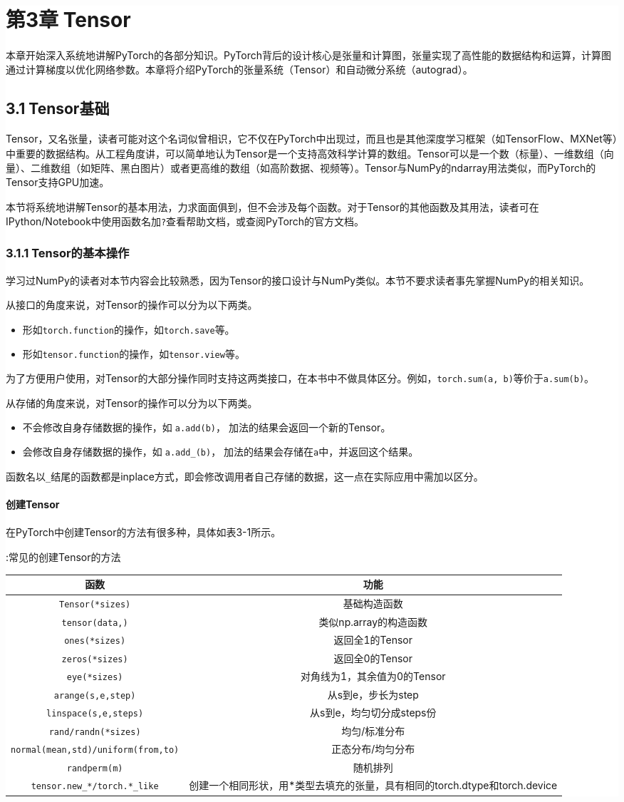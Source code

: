 # 第3章 Tensor

本章开始深入系统地讲解PyTorch的各部分知识。PyTorch背后的设计核心是张量和计算图，张量实现了高性能的数据结构和运算，计算图通过计算梯度以优化网络参数。本章将介绍PyTorch的张量系统（Tensor）和自动微分系统（autograd）。

## 3.1 Tensor基础

Tensor，又名张量，读者可能对这个名词似曾相识，它不仅在PyTorch中出现过，而且也是其他深度学习框架（如TensorFlow、MXNet等）中重要的数据结构。从工程角度讲，可以简单地认为Tensor是一个支持高效科学计算的数组。Tensor可以是一个数（标量）、一维数组（向量）、二维数组（如矩阵、黑白图片）或者更高维的数组（如高阶数据、视频等）。Tensor与NumPy的ndarray用法类似，而PyTorch的Tensor支持GPU加速。

本节将系统地讲解Tensor的基本用法，力求面面俱到，但不会涉及每个函数。对于Tensor的其他函数及其用法，读者可在IPython/Notebook中使用函数名加`?`查看帮助文档，或查阅PyTorch的官方文档。

### 3.1.1 Tensor的基本操作

学习过NumPy的读者对本节内容会比较熟悉，因为Tensor的接口设计与NumPy类似。本节不要求读者事先掌握NumPy的相关知识。

从接口的角度来说，对Tensor的操作可以分为以下两类。

- 形如`torch.function`的操作，如`torch.save`等。

- 形如`tensor.function`的操作，如`tensor.view`等。

为了方便用户使用，对Tensor的大部分操作同时支持这两类接口，在本书中不做具体区分。例如，`torch.sum(a, b)`等价于`a.sum(b)`。

从存储的角度来说，对Tensor的操作可以分为以下两类。

- 不会修改自身存储数据的操作，如 `a.add(b)`， 加法的结果会返回一个新的Tensor。

- 会修改自身存储数据的操作，如 `a.add_(b)`， 加法的结果会存储在`a`中，并返回这个结果。

函数名以`_`结尾的函数都是inplace方式，即会修改调用者自己存储的数据，这一点在实际应用中需加以区分。

#### 创建Tensor

在PyTorch中创建Tensor的方法有很多种，具体如表3-1所示。

:常见的创建Tensor的方法

|函数|功能|
|:---:|:---:|
|`Tensor(*sizes)`|基础构造函数|
|`tensor(data,)`|类似np.array的构造函数|
|`ones(*sizes)`|返回全1的Tensor|
|`zeros(*sizes)`|返回全0的Tensor|
|`eye(*sizes)`|对角线为1，其余值为0的Tensor|
|`arange(s,e,step)`|从s到e，步长为step|
|`linspace(s,e,steps)`|从s到e，均匀切分成steps份|
|`rand/randn(*sizes)`|均匀/标准分布|
|`normal(mean,std)/uniform(from,to)`|正态分布/均匀分布|
|`randperm(m)`|随机排列|
|`tensor.new_*/torch.*_like` | 创建一个相同形状，用*类型去填充的张量，具有相同的torch.dtype和torch.device |
